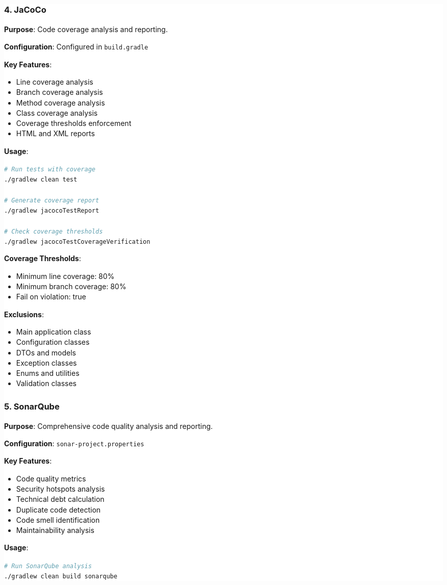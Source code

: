 ### 4. JaCoCo

**Purpose**: Code coverage analysis and reporting.

**Configuration**: Configured in `build.gradle`

**Key Features**:
- Line coverage analysis
- Branch coverage analysis
- Method coverage analysis
- Class coverage analysis
- Coverage thresholds enforcement
- HTML and XML reports

**Usage**:
```bash
# Run tests with coverage
./gradlew clean test

# Generate coverage report
./gradlew jacocoTestReport

# Check coverage thresholds
./gradlew jacocoTestCoverageVerification
```

**Coverage Thresholds**:
- Minimum line coverage: 80%
- Minimum branch coverage: 80%
- Fail on violation: true

**Exclusions**:
- Main application class
- Configuration classes
- DTOs and models
- Exception classes
- Enums and utilities
- Validation classes

### 5. SonarQube

**Purpose**: Comprehensive code quality analysis and reporting.

**Configuration**: `sonar-project.properties`

**Key Features**:
- Code quality metrics
- Security hotspots analysis
- Technical debt calculation
- Duplicate code detection
- Code smell identification
- Maintainability analysis

**Usage**:
```bash
# Run SonarQube analysis
./gradlew clean build sonarqube
```
